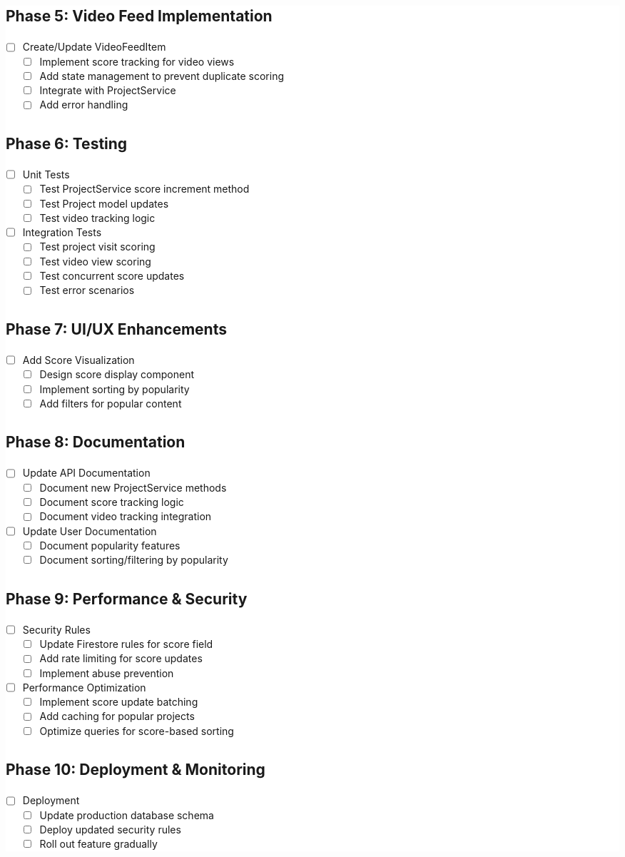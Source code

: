 ## Phase 5: Video Feed Implementation
- [ ] Create/Update VideoFeedItem
  - [ ] Implement score tracking for video views
  - [ ] Add state management to prevent duplicate scoring
  - [ ] Integrate with ProjectService
  - [ ] Add error handling

## Phase 6: Testing
- [ ] Unit Tests
  - [ ] Test ProjectService score increment method
  - [ ] Test Project model updates
  - [ ] Test video tracking logic

- [ ] Integration Tests
  - [ ] Test project visit scoring
  - [ ] Test video view scoring
  - [ ] Test concurrent score updates
  - [ ] Test error scenarios

## Phase 7: UI/UX Enhancements
- [ ] Add Score Visualization
  - [ ] Design score display component
  - [ ] Implement sorting by popularity
  - [ ] Add filters for popular content

## Phase 8: Documentation
- [ ] Update API Documentation
  - [ ] Document new ProjectService methods
  - [ ] Document score tracking logic
  - [ ] Document video tracking integration

- [ ] Update User Documentation
  - [ ] Document popularity features
  - [ ] Document sorting/filtering by popularity

## Phase 9: Performance & Security
- [ ] Security Rules
  - [ ] Update Firestore rules for score field
  - [ ] Add rate limiting for score updates
  - [ ] Implement abuse prevention

- [ ] Performance Optimization
  - [ ] Implement score update batching
  - [ ] Add caching for popular projects
  - [ ] Optimize queries for score-based sorting

## Phase 10: Deployment & Monitoring
- [ ] Deployment
  - [ ] Update production database schema
  - [ ] Deploy updated security rules
  - [ ] Roll out feature gradually
